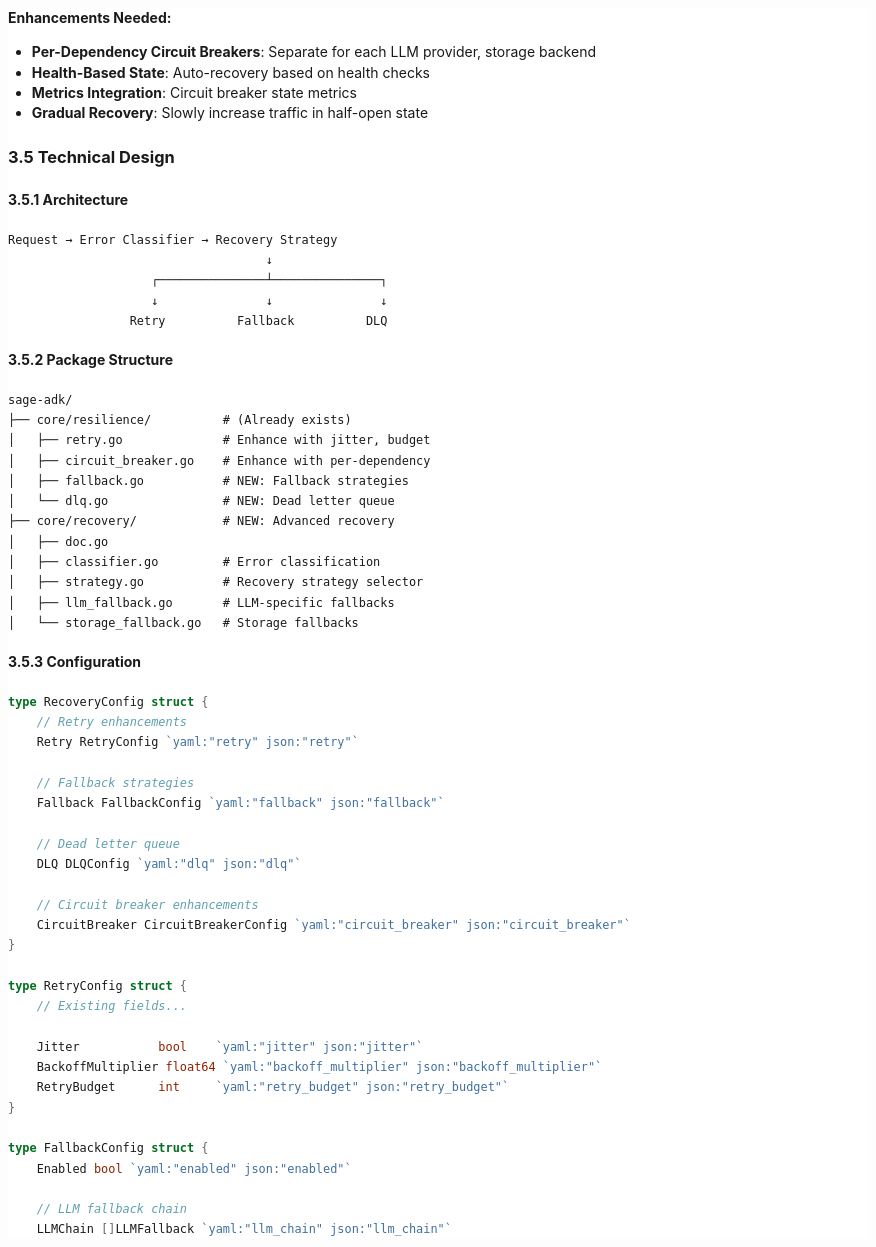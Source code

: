 **Enhancements Needed:**
- **Per-Dependency Circuit Breakers**: Separate for each LLM provider, storage backend
- **Health-Based State**: Auto-recovery based on health checks
- **Metrics Integration**: Circuit breaker state metrics
- **Gradual Recovery**: Slowly increase traffic in half-open state

### 3.5 Technical Design

#### 3.5.1 Architecture

```
Request → Error Classifier → Recovery Strategy
                                    ↓
                    ┌───────────────┴───────────────┐
                    ↓               ↓               ↓
                 Retry          Fallback          DLQ
```

#### 3.5.2 Package Structure

```
sage-adk/
├── core/resilience/          # (Already exists)
│   ├── retry.go              # Enhance with jitter, budget
│   ├── circuit_breaker.go    # Enhance with per-dependency
│   ├── fallback.go           # NEW: Fallback strategies
│   └── dlq.go                # NEW: Dead letter queue
├── core/recovery/            # NEW: Advanced recovery
│   ├── doc.go
│   ├── classifier.go         # Error classification
│   ├── strategy.go           # Recovery strategy selector
│   ├── llm_fallback.go       # LLM-specific fallbacks
│   └── storage_fallback.go   # Storage fallbacks
```

#### 3.5.3 Configuration

```go
type RecoveryConfig struct {
    // Retry enhancements
    Retry RetryConfig `yaml:"retry" json:"retry"`

    // Fallback strategies
    Fallback FallbackConfig `yaml:"fallback" json:"fallback"`

    // Dead letter queue
    DLQ DLQConfig `yaml:"dlq" json:"dlq"`

    // Circuit breaker enhancements
    CircuitBreaker CircuitBreakerConfig `yaml:"circuit_breaker" json:"circuit_breaker"`
}

type RetryConfig struct {
    // Existing fields...

    Jitter           bool    `yaml:"jitter" json:"jitter"`
    BackoffMultiplier float64 `yaml:"backoff_multiplier" json:"backoff_multiplier"`
    RetryBudget      int     `yaml:"retry_budget" json:"retry_budget"`
}

type FallbackConfig struct {
    Enabled bool `yaml:"enabled" json:"enabled"`

    // LLM fallback chain
    LLMChain []LLMFallback `yaml:"llm_chain" json:"llm_chain"`

```